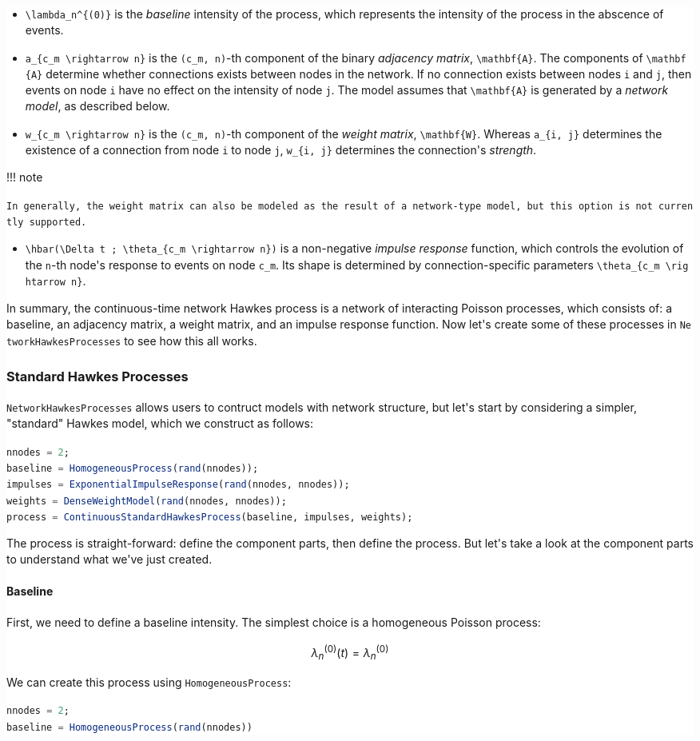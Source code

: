 - ``\lambda_n^{(0)}`` is the *baseline* intensity of the process, which represents the intensity of the process in the abscence of events.

- ``a_{c_m \rightarrow n}`` is the ``(c_m, n)``-th component of the binary *adjacency matrix*, ``\mathbf{A}``. The components of ``\mathbf{A}`` determine whether connections exists between nodes in the network. If no connection exists between nodes ``i`` and ``j``, then events on node ``i`` have no effect on the intensity of node ``j``. The model assumes that ``\mathbf{A}`` is generated by a *network model*, as described below.

- ``w_{c_m \rightarrow n}`` is the ``(c_m, n)``-th component of the *weight matrix*, ``\mathbf{W}``. Whereas ``a_{i, j}`` determines the existence of a connection from node ``i`` to node ``j``, ``w_{i, j}`` determines the connection's *strength*.

!!! note
    
    In generally, the weight matrix can also be modeled as the result of a network-type model, but this option is not currently supported.

- ``\hbar(\Delta t ; \theta_{c_m \rightarrow n})`` is a non-negative *impulse response* function, which controls the evolution of the ``n``-th node's response to events on node ``c_m``. Its shape is determined by connection-specific parameters ``\theta_{c_m \rightarrow n}``. 

In summary, the continuous-time network Hawkes process is a network of interacting Poisson processes, which consists of: a baseline, an adjacency matrix, a weight matrix, and an impulse response function. Now let's create some of these processes in `NetworkHawkesProcesses` to see how this all works.


### Standard Hawkes Processes
`NetworkHawkesProcesses` allows users to contruct models with network structure, but let's start by considering a simpler, "standard" Hawkes model, which we construct as follows:
```julia
nnodes = 2;
baseline = HomogeneousProcess(rand(nnodes));
impulses = ExponentialImpulseResponse(rand(nnodes, nnodes));
weights = DenseWeightModel(rand(nnodes, nnodes));
process = ContinuousStandardHawkesProcess(baseline, impulses, weights);
```

The process is straight-forward: define the component parts, then define the process. But let's take a look at the component parts to understand what we've just created.

#### Baseline
First, we need to define a baseline intensity. The simplest choice is a homogeneous Poisson process:

```math
\lambda_n^{(0)}(t) = \lambda_n^{(0)}
```

We can create this process using `HomogeneousProcess`:

```julia
nnodes = 2;
baseline = HomogeneousProcess(rand(nnodes))
```
